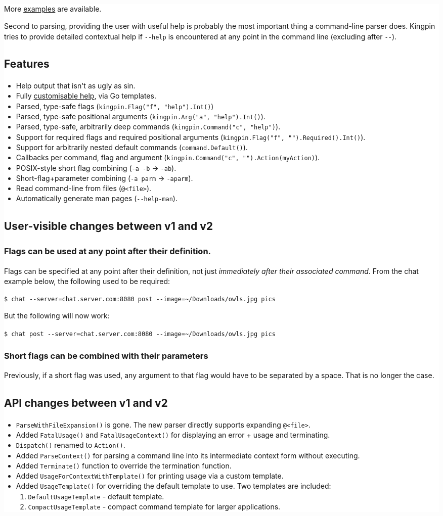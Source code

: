 More [examples](https://github.com/alecthomas/kingpin/tree/master/_examples) are available.

Second to parsing, providing the user with useful help is probably the most
important thing a command-line parser does. Kingpin tries to provide detailed
contextual help if `--help` is encountered at any point in the command line
(excluding after `--`).

## Features

- Help output that isn't as ugly as sin.
- Fully [customisable help](#custom-help), via Go templates.
- Parsed, type-safe flags (`kingpin.Flag("f", "help").Int()`)
- Parsed, type-safe positional arguments (`kingpin.Arg("a", "help").Int()`).
- Parsed, type-safe, arbitrarily deep commands (`kingpin.Command("c", "help")`).
- Support for required flags and required positional arguments (`kingpin.Flag("f", "").Required().Int()`).
- Support for arbitrarily nested default commands (`command.Default()`).
- Callbacks per command, flag and argument (`kingpin.Command("c", "").Action(myAction)`).
- POSIX-style short flag combining (`-a -b` -> `-ab`).
- Short-flag+parameter combining (`-a parm` -> `-aparm`).
- Read command-line from files (`@<file>`).
- Automatically generate man pages (`--help-man`).

## User-visible changes between v1 and v2

### Flags can be used at any point after their definition.

Flags can be specified at any point after their definition, not just
*immediately after their associated command*. From the chat example below, the
following used to be required:

```
$ chat --server=chat.server.com:8080 post --image=~/Downloads/owls.jpg pics
```

But the following will now work:

```
$ chat post --server=chat.server.com:8080 --image=~/Downloads/owls.jpg pics
```

### Short flags can be combined with their parameters

Previously, if a short flag was used, any argument to that flag would have to
be separated by a space. That is no longer the case.

## API changes between v1 and v2

- `ParseWithFileExpansion()` is gone. The new parser directly supports expanding `@<file>`.
- Added `FatalUsage()` and `FatalUsageContext()` for displaying an error + usage and terminating.
- `Dispatch()` renamed to `Action()`.
- Added `ParseContext()` for parsing a command line into its intermediate context form without executing.
- Added `Terminate()` function to override the termination function.
- Added `UsageForContextWithTemplate()` for printing usage via a custom template.
- Added `UsageTemplate()` for overriding the default template to use. Two templates are included:
    1. `DefaultUsageTemplate` - default template.
    2. `CompactUsageTemplate` - compact command template for larger applications.
